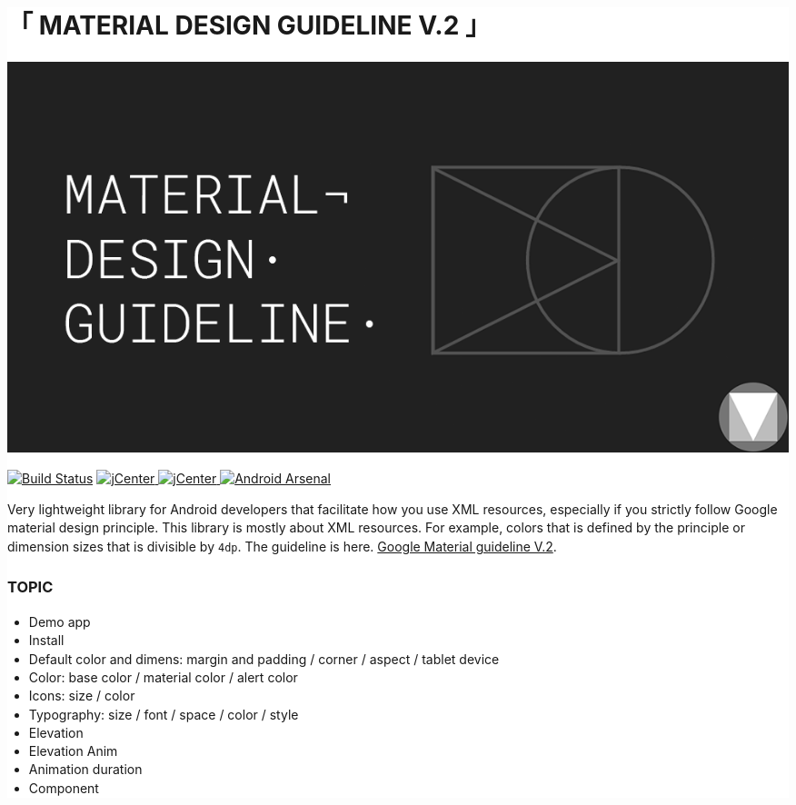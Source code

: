 # **「 MATERIAL DESIGN GUIDELINE V.2 」**

![alt text](./picture/logo.png)

[![Build Status](https://travis-ci.org/TheKhaeng/material-design-guideline.svg?branch=master)](https://travis-ci.org/TheKhaeng/material-design-guideline)
[![jCenter](https://api.bintray.com/packages/nonthawit/TheKhaeng/material-design-color/images/download.svg) ](https://bintray.com/nonthawit/TheKhaeng/material-design-color/_latestVersion)
[![jCenter](https://api.bintray.com/packages/nonthawit/TheKhaeng/material-design-metric/images/download.svg) ](https://bintray.com/nonthawit/TheKhaeng/material-design-metric/_latestVersion)
[![Android Arsenal](https://img.shields.io/badge/Android%20Arsenal-Material%20Design%20Guideline-brightgreen.svg?style=flat)](https://android-arsenal.com/details/1/5557)



Very lightweight library for Android developers that facilitate how you use XML resources, especially if you strictly follow
Google material design principle. This library is mostly about XML resources. For example,
colors that is defined by the principle or dimension sizes that is divisible by `4dp`.
The guideline is here. [Google Material guideline V.2](https://material.io/).



### TOPIC

* Demo app
* Install
* Default color and dimens: margin and padding / corner / aspect / tablet device
* Color: base color / material color / alert color
* Icons: size / color
* Typography: size / font / space / color / style
* Elevation
* Elevation Anim
* Animation duration
* Component
